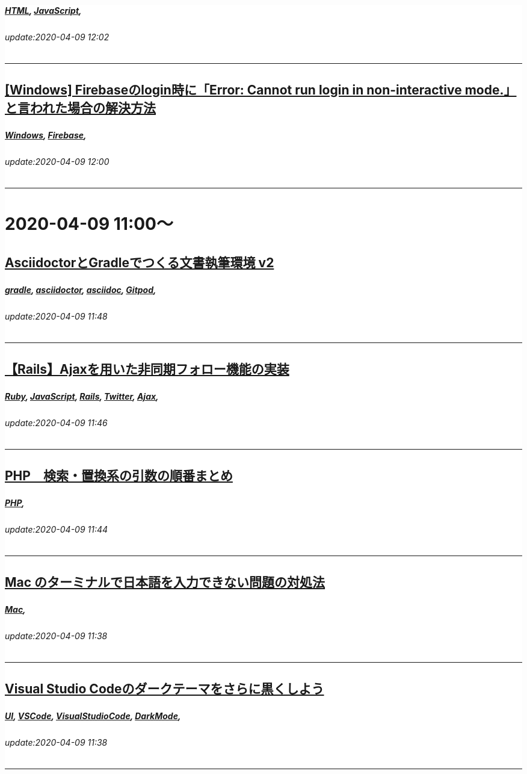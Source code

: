 ##### [HTML](https://qiita.com/tags/HTML), [JavaScript](https://qiita.com/tags/JavaScript), 
###### update:2020-04-09 12:02
---
## [[Windows] Firebaseのlogin時に「Error: Cannot run login in non-interactive mode.」と言われた場合の解決方法](https://qiita.com/yasuhto/items/642400dc5bb20cc35a75)
##### [Windows](https://qiita.com/tags/Windows), [Firebase](https://qiita.com/tags/Firebase), 
###### update:2020-04-09 12:00
---




# 2020-04-09 11:00～
## [AsciidoctorとGradleでつくる文書執筆環境 v2](https://qiita.com/h1romas4/items/07e7652251cfff3a7775)
##### [gradle](https://qiita.com/tags/gradle), [asciidoctor](https://qiita.com/tags/asciidoctor), [asciidoc](https://qiita.com/tags/asciidoc), [Gitpod](https://qiita.com/tags/Gitpod), 
###### update:2020-04-09 11:48
---
## [【Rails】Ajaxを用いた非同期フォロー機能の実装](https://qiita.com/matsubishi5/items/3a70689b42dd98b4d99b)
##### [Ruby](https://qiita.com/tags/Ruby), [JavaScript](https://qiita.com/tags/JavaScript), [Rails](https://qiita.com/tags/Rails), [Twitter](https://qiita.com/tags/Twitter), [Ajax](https://qiita.com/tags/Ajax), 
###### update:2020-04-09 11:46
---
## [PHP　検索・置換系の引数の順番まとめ](https://qiita.com/synchro_vision/items/85c7fac05f517bbeb176)
##### [PHP](https://qiita.com/tags/PHP), 
###### update:2020-04-09 11:44
---
## [Mac のターミナルで日本語を入力できない問題の対処法](https://qiita.com/takuyanagai0213/items/990980def9c329cd96fc)
##### [Mac](https://qiita.com/tags/Mac), 
###### update:2020-04-09 11:38
---
## [Visual Studio Codeのダークテーマをさらに黒くしよう](https://qiita.com/t_asa/items/0c2625ece55d0d7fdbb8)
##### [UI](https://qiita.com/tags/UI), [VSCode](https://qiita.com/tags/VSCode), [VisualStudioCode](https://qiita.com/tags/VisualStudioCode), [DarkMode](https://qiita.com/tags/DarkMode), 
###### update:2020-04-09 11:38
---